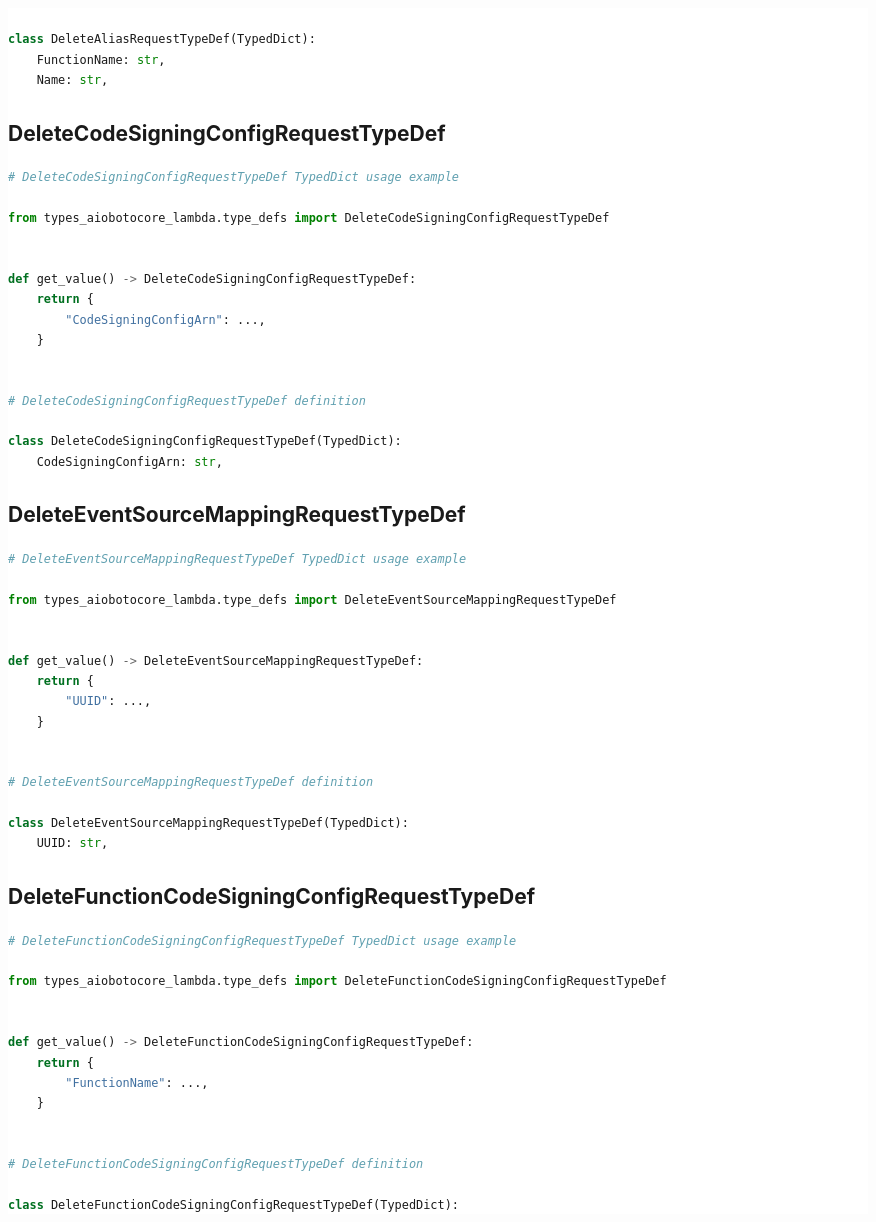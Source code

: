 ```python

class DeleteAliasRequestTypeDef(TypedDict):
    FunctionName: str,
    Name: str,
```

## DeleteCodeSigningConfigRequestTypeDef

```python
# DeleteCodeSigningConfigRequestTypeDef TypedDict usage example

from types_aiobotocore_lambda.type_defs import DeleteCodeSigningConfigRequestTypeDef


def get_value() -> DeleteCodeSigningConfigRequestTypeDef:
    return {
        "CodeSigningConfigArn": ...,
    }


# DeleteCodeSigningConfigRequestTypeDef definition

class DeleteCodeSigningConfigRequestTypeDef(TypedDict):
    CodeSigningConfigArn: str,
```

## DeleteEventSourceMappingRequestTypeDef

```python
# DeleteEventSourceMappingRequestTypeDef TypedDict usage example

from types_aiobotocore_lambda.type_defs import DeleteEventSourceMappingRequestTypeDef


def get_value() -> DeleteEventSourceMappingRequestTypeDef:
    return {
        "UUID": ...,
    }


# DeleteEventSourceMappingRequestTypeDef definition

class DeleteEventSourceMappingRequestTypeDef(TypedDict):
    UUID: str,
```

## DeleteFunctionCodeSigningConfigRequestTypeDef

```python
# DeleteFunctionCodeSigningConfigRequestTypeDef TypedDict usage example

from types_aiobotocore_lambda.type_defs import DeleteFunctionCodeSigningConfigRequestTypeDef


def get_value() -> DeleteFunctionCodeSigningConfigRequestTypeDef:
    return {
        "FunctionName": ...,
    }


# DeleteFunctionCodeSigningConfigRequestTypeDef definition

class DeleteFunctionCodeSigningConfigRequestTypeDef(TypedDict):
```